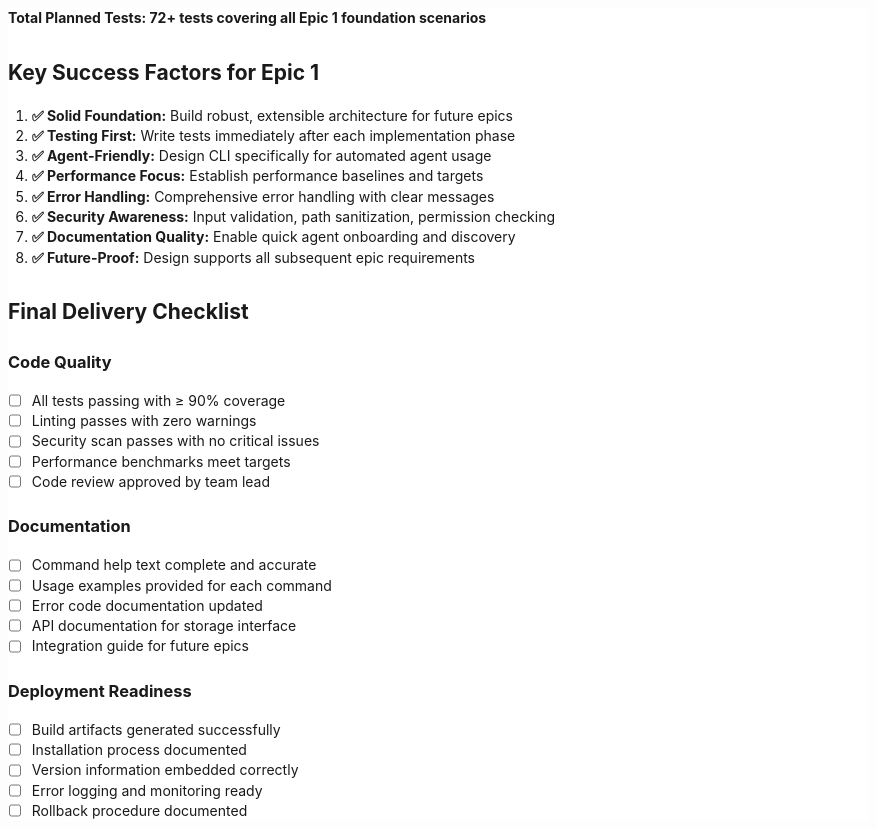 **Total Planned Tests: 72+ tests covering all Epic 1 foundation scenarios**

## Key Success Factors for Epic 1

1. **✅ Solid Foundation:** Build robust, extensible architecture for future epics
2. **✅ Testing First:** Write tests immediately after each implementation phase
3. **✅ Agent-Friendly:** Design CLI specifically for automated agent usage
4. **✅ Performance Focus:** Establish performance baselines and targets
5. **✅ Error Handling:** Comprehensive error handling with clear messages
6. **✅ Security Awareness:** Input validation, path sanitization, permission checking
7. **✅ Documentation Quality:** Enable quick agent onboarding and discovery
8. **✅ Future-Proof:** Design supports all subsequent epic requirements

## Final Delivery Checklist

### Code Quality
- [ ] All tests passing with ≥ 90% coverage
- [ ] Linting passes with zero warnings
- [ ] Security scan passes with no critical issues
- [ ] Performance benchmarks meet targets
- [ ] Code review approved by team lead

### Documentation
- [ ] Command help text complete and accurate
- [ ] Usage examples provided for each command
- [ ] Error code documentation updated
- [ ] API documentation for storage interface
- [ ] Integration guide for future epics

### Deployment Readiness
- [ ] Build artifacts generated successfully
- [ ] Installation process documented
- [ ] Version information embedded correctly
- [ ] Error logging and monitoring ready
- [ ] Rollback procedure documented